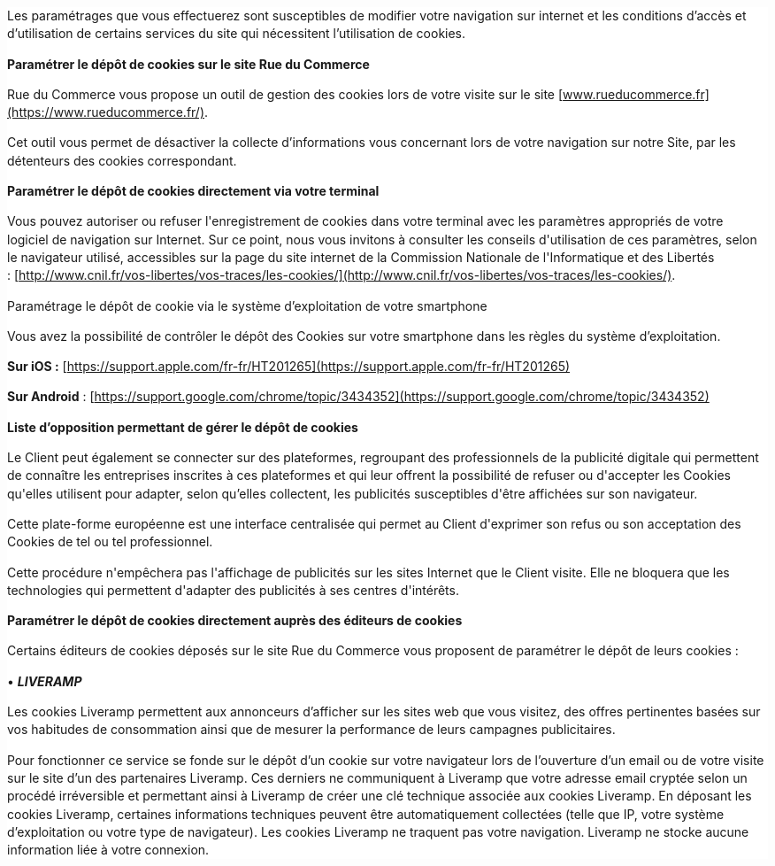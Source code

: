Les paramétrages que vous effectuerez sont susceptibles de modifier votre navigation sur internet et les conditions d’accès et d’utilisation de certains services du site qui nécessitent l’utilisation de cookies.

**Paramétrer le dépôt de cookies sur le site Rue du Commerce**

Rue du Commerce vous propose un outil de gestion des cookies lors de votre visite sur le site [www.rueducommerce.fr](https://www.rueducommerce.fr/).

Cet outil vous permet de désactiver la collecte d’informations vous concernant lors de votre navigation sur notre Site, par les détenteurs des cookies correspondant.

**Paramétrer le dépôt de cookies directement via votre terminal**

Vous pouvez autoriser ou refuser l'enregistrement de cookies dans votre terminal avec les paramètres appropriés de votre logiciel de navigation sur Internet. Sur ce point, nous vous invitons à consulter les conseils d'utilisation de ces paramètres, selon le navigateur utilisé, accessibles sur la page du site internet de la Commission Nationale de l'Informatique et des Libertés : [http://www.cnil.fr/vos-libertes/vos-traces/les-cookies/](http://www.cnil.fr/vos-libertes/vos-traces/les-cookies/).

Paramétrage le dépôt de cookie via le système d’exploitation de votre smartphone

Vous avez la possibilité de contrôler le dépôt des Cookies sur votre smartphone dans les règles du système d’exploitation.

**Sur iOS :** [https://support.apple.com/fr-fr/HT201265](https://support.apple.com/fr-fr/HT201265)

**Sur Android** : [https://support.google.com/chrome/topic/3434352](https://support.google.com/chrome/topic/3434352)

**Liste d’opposition permettant de gérer le dépôt de cookies**

Le Client peut également se connecter sur des plateformes, regroupant des professionnels de la publicité digitale qui permettent de connaître les entreprises inscrites à ces plateformes et qui leur offrent la possibilité de refuser ou d'accepter les Cookies qu'elles utilisent pour adapter, selon qu’elles collectent, les publicités susceptibles d'être affichées sur son navigateur.

Cette plate-forme européenne est une interface centralisée qui permet au Client d'exprimer son refus ou son acceptation des Cookies de tel ou tel professionnel.

Cette procédure n'empêchera pas l'affichage de publicités sur les sites Internet que le Client visite. Elle ne bloquera que les technologies qui permettent d'adapter des publicités à ses centres d'intérêts.

**Paramétrer le dépôt de cookies directement auprès des éditeurs de cookies** 

Certains éditeurs de cookies déposés sur le site Rue du Commerce vous proposent de paramétrer le dépôt de leurs cookies :

• **_LIVERAMP_**

Les cookies Liveramp permettent aux annonceurs d’afficher sur les sites web que vous visitez, des offres pertinentes basées sur vos habitudes de consommation ainsi que de mesurer la performance de leurs campagnes publicitaires.

Pour fonctionner ce service se fonde sur le dépôt d’un cookie sur votre navigateur lors de l’ouverture d’un email ou de votre visite sur le site d’un des partenaires Liveramp. Ces derniers ne communiquent à Liveramp que votre adresse email cryptée selon un procédé irréversible et permettant ainsi à Liveramp de créer une clé technique associée aux cookies Liveramp. En déposant les cookies Liveramp, certaines informations techniques peuvent être automatiquement collectées (telle que IP, votre système d’exploitation ou votre type de navigateur). Les cookies Liveramp ne traquent pas votre navigation. Liveramp ne stocke aucune information liée à votre connexion.
